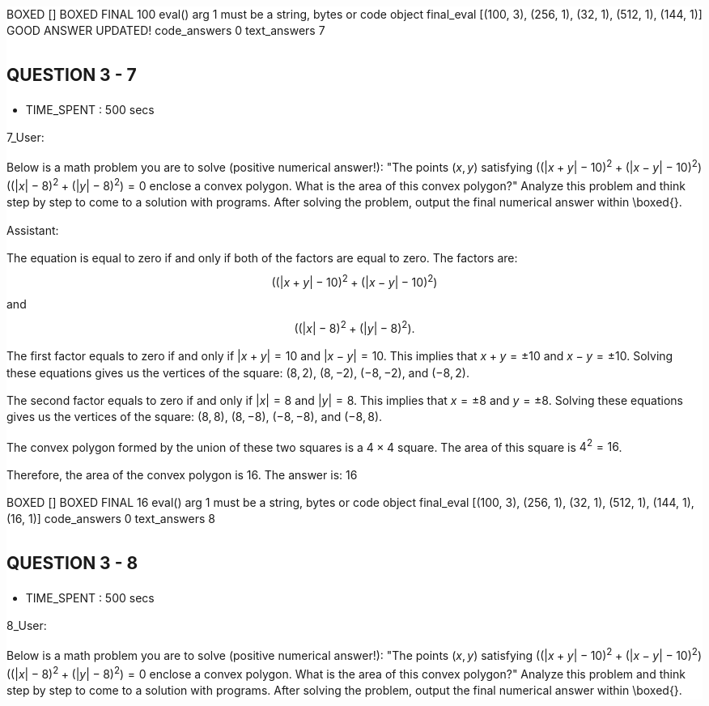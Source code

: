 BOXED []
BOXED FINAL 100
eval() arg 1 must be a string, bytes or code object final_eval
[(100, 3), (256, 1), (32, 1), (512, 1), (144, 1)]
GOOD ANSWER UPDATED!
code_answers 0 text_answers 7



## QUESTION 3 - 7 
- TIME_SPENT : 500 secs

7_User:

Below is a math problem you are to solve (positive numerical answer!):
"The points $\left(x, y\right)$ satisfying $((\vert x + y \vert - 10)^2 + ( \vert x - y \vert - 10)^2)((\vert x \vert - 8)^2 + ( \vert y \vert - 8)^2) = 0$ enclose a convex polygon. What is the area of this convex polygon?"
Analyze this problem and think step by step to come to a solution with programs. After solving the problem, output the final numerical answer within \boxed{}.

Assistant:

 The equation is equal to zero if and only if both of the factors are equal to zero. The factors are:
$$((\vert x + y \vert - 10)^2 + ( \vert x - y \vert - 10)^2)$$ and $$((\vert x \vert - 8)^2 + ( \vert y \vert - 8)^2).$$

The first factor equals to zero if and only if $\vert x + y \vert = 10$ and $\vert x - y \vert = 10$. This implies that $x + y = \pm 10$ and $x - y = \pm 10$. Solving these equations gives us the vertices of the square: $(8, 2)$, $(8, -2)$, $(-8, -2)$, and $(-8, 2)$.

The second factor equals to zero if and only if $\vert x \vert = 8$ and $\vert y \vert = 8$. This implies that $x = \pm 8$ and $y = \pm 8$. Solving these equations gives us the vertices of the square: $(8, 8)$, $(8, -8)$, $(-8, -8)$, and $(-8, 8)$.

The convex polygon formed by the union of these two squares is a $4 \times 4$ square. The area of this square is $4^2 = 16$.

Therefore, the area of the convex polygon is 16. The answer is: $16$

BOXED []
BOXED FINAL 16
eval() arg 1 must be a string, bytes or code object final_eval
[(100, 3), (256, 1), (32, 1), (512, 1), (144, 1), (16, 1)]
code_answers 0 text_answers 8



## QUESTION 3 - 8 
- TIME_SPENT : 500 secs

8_User:

Below is a math problem you are to solve (positive numerical answer!):
"The points $\left(x, y\right)$ satisfying $((\vert x + y \vert - 10)^2 + ( \vert x - y \vert - 10)^2)((\vert x \vert - 8)^2 + ( \vert y \vert - 8)^2) = 0$ enclose a convex polygon. What is the area of this convex polygon?"
Analyze this problem and think step by step to come to a solution with programs. After solving the problem, output the final numerical answer within \boxed{}.
